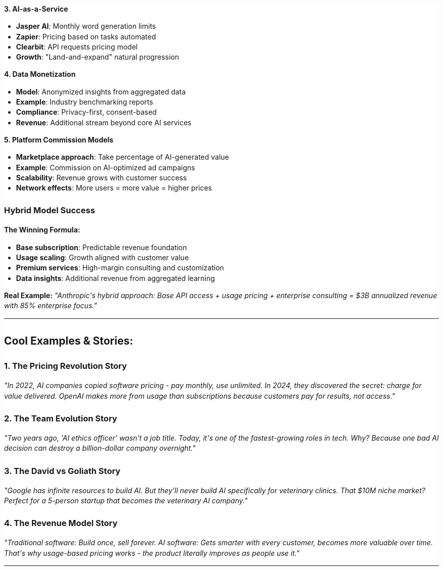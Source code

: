 **3. AI-as-a-Service**
- **Jasper AI**: Monthly word generation limits
- **Zapier**: Pricing based on tasks automated
- **Clearbit**: API requests pricing model
- **Growth**: "Land-and-expand" natural progression

**4. Data Monetization**
- **Model**: Anonymized insights from aggregated data
- **Example**: Industry benchmarking reports
- **Compliance**: Privacy-first, consent-based
- **Revenue**: Additional stream beyond core AI services

**5. Platform Commission Models**
- **Marketplace approach**: Take percentage of AI-generated value
- **Example**: Commission on AI-optimized ad campaigns
- **Scalability**: Revenue grows with customer success
- **Network effects**: More users = more value = higher prices

### Hybrid Model Success
**The Winning Formula:**
- **Base subscription**: Predictable revenue foundation
- **Usage scaling**: Growth aligned with customer value
- **Premium services**: High-margin consulting and customization
- **Data insights**: Additional revenue from aggregated learning

**Real Example:**
*"Anthropic's hybrid approach: Base API access + usage pricing + enterprise consulting = $3B annualized revenue with 85% enterprise focus."*

---

## Cool Examples & Stories:

### 1. The Pricing Revolution Story
*"In 2022, AI companies copied software pricing - pay monthly, use unlimited. In 2024, they discovered the secret: charge for value delivered. OpenAI makes more from usage than subscriptions because customers pay for results, not access."*

### 2. The Team Evolution Story
*"Two years ago, 'AI ethics officer' wasn't a job title. Today, it's one of the fastest-growing roles in tech. Why? Because one bad AI decision can destroy a billion-dollar company overnight."*

### 3. The David vs Goliath Story
*"Google has infinite resources to build AI. But they'll never build AI specifically for veterinary clinics. That $10M niche market? Perfect for a 5-person startup that becomes the veterinary AI company."*

### 4. The Revenue Model Story
*"Traditional software: Build once, sell forever. AI software: Gets smarter with every customer, becomes more valuable over time. That's why usage-based pricing works - the product literally improves as people use it."*

---